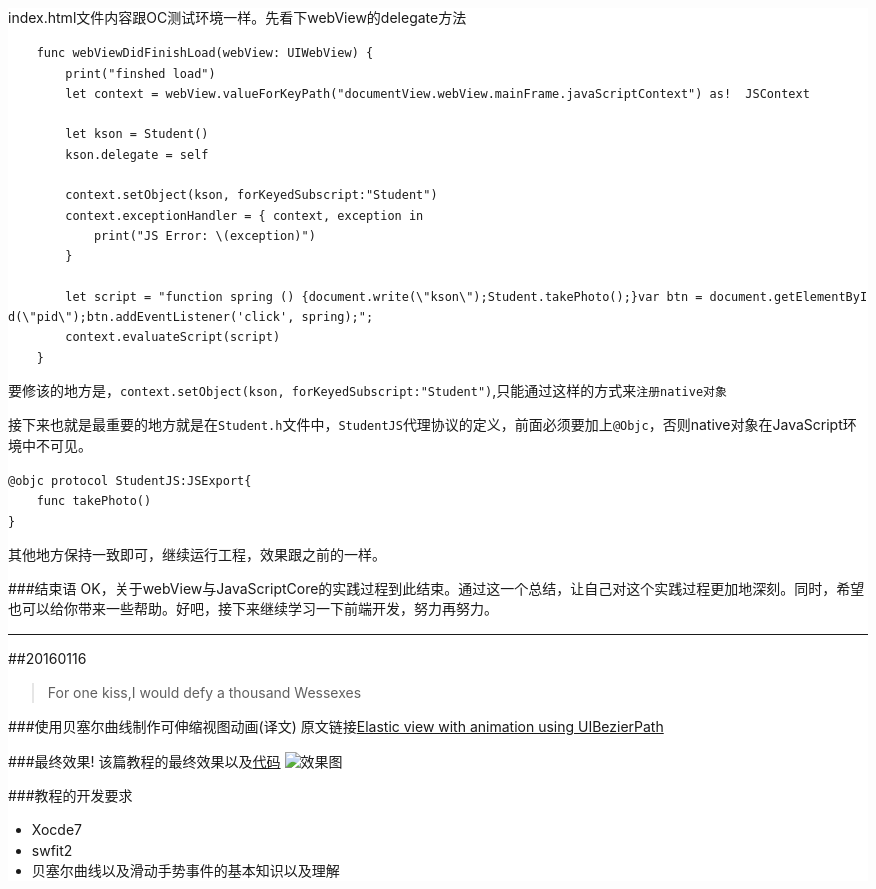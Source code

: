 index.html文件内容跟OC测试环境一样。先看下webView的delegate方法

```
    func webViewDidFinishLoad(webView: UIWebView) {
        print("finshed load")
        let context = webView.valueForKeyPath("documentView.webView.mainFrame.javaScriptContext") as!  JSContext
        
        let kson = Student()
        kson.delegate = self
        
        context.setObject(kson, forKeyedSubscript:"Student")
        context.exceptionHandler = { context, exception in
            print("JS Error: \(exception)")
        }
        
        let script = "function spring () {document.write(\"kson\");Student.takePhoto();}var btn = document.getElementById(\"pid\");btn.addEventListener('click', spring);";
        context.evaluateScript(script)
    }
```

要修该的地方是，`context.setObject(kson, forKeyedSubscript:"Student")`,只能通过这样的方式来`注册native对象`

接下来也就是最重要的地方就是在`Student.h`文件中，`StudentJS`代理协议的定义，前面必须要加上`@Objc`，否则native对象在JavaScript环境中不可见。

```
@objc protocol StudentJS:JSExport{
    func takePhoto()
}
```

其他地方保持一致即可，继续运行工程，效果跟之前的一样。

###结束语
OK，关于webView与JavaScriptCore的实践过程到此结束。通过这一个总结，让自己对这个实践过程更加地深刻。同时，希望也可以给你带来一些帮助。好吧，接下来继续学习一下前端开发，努力再努力。


----

##20160116

>For one kiss,I would defy a thousand Wessexes

###使用贝塞尔曲线制作可伸缩视图动画(译文)
原文链接[Elastic view with animation using UIBezierPath](http://iostuts.io/2015/10/17/elastic-bounce-using-uibezierpath-and-pan-gesture/)

###最终效果!
该篇教程的最终效果以及[代码](https://github.com/gontovnik/DGElasticPullToRefresh)
![效果图](http://iostuts.io/content/images/2015/10/DGElasticPullToRefresh1.gif)

###教程的开发要求

* Xocde7
* swfit2
* 贝塞尔曲线以及滑动手势事件的基本知识以及理解
